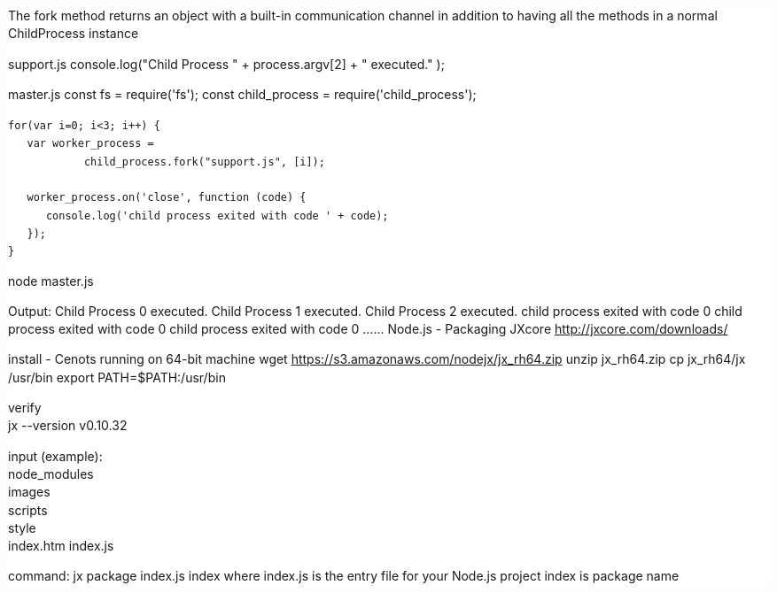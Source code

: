 The fork method returns
    an object with a built-in communication channel
        in addition to having
            all the methods in a normal ChildProcess instance


support.js
    console.log("Child Process " + process.argv[2] + " executed." );

master.js
    const fs = require('fs');
    const child_process = require('child_process');
     
    for(var i=0; i<3; i++) {
       var worker_process =
                child_process.fork("support.js", [i]);

       worker_process.on('close', function (code) {
          console.log('child process exited with code ' + code);
       });
    }

node master.js

Output:
    Child Process 0 executed.
    Child Process 1 executed.
    Child Process 2 executed.
    child process exited with code 0
    child process exited with code 0
    child process exited with code 0
......
Node.js - Packaging
JXcore
    http://jxcore.com/downloads/

install - Cenots running on 64-bit machine
    wget https://s3.amazonaws.com/nodejx/jx_rh64.zip
    unzip jx_rh64.zip
    cp jx_rh64/jx /usr/bin
    export PATH=$PATH:/usr/bin

verify    
    jx --version
        v0.10.32
            
input (example):            
        node_modules\
        images\
        scripts\
        style\
        index.htm
        index.js

command:
    jx package index.js index
        where
            index.js    is the entry file for your Node.js project
            index        is package name
